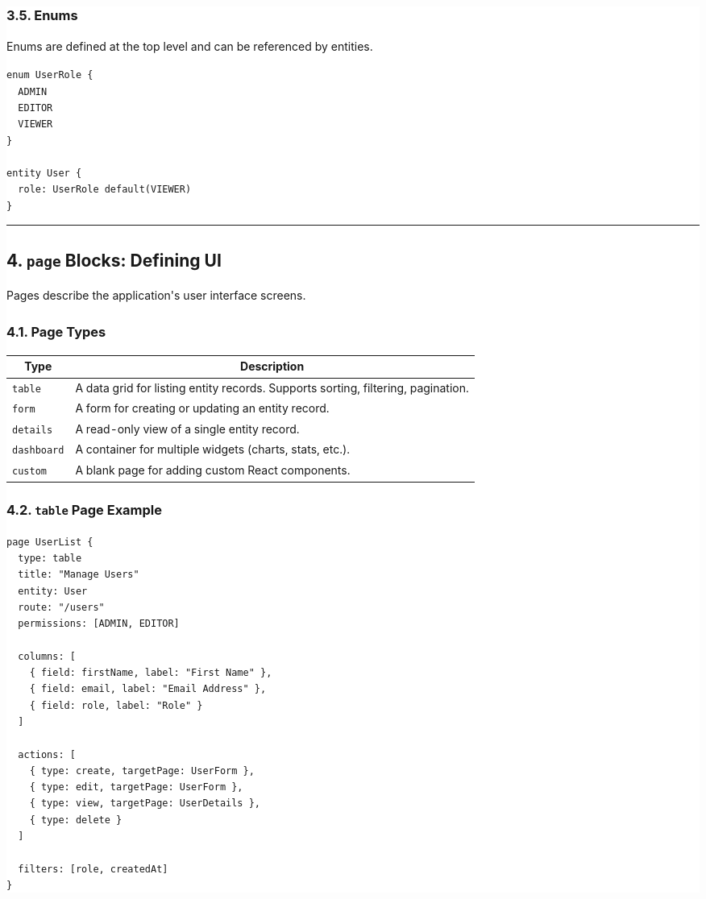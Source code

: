 ### 3.5. Enums

Enums are defined at the top level and can be referenced by entities.

```dsl
enum UserRole {
  ADMIN
  EDITOR
  VIEWER
}

entity User {
  role: UserRole default(VIEWER)
}
```

---

## 4. `page` Blocks: Defining UI

Pages describe the application's user interface screens.

### 4.1. Page Types

| Type        | Description                                                              |
|-------------|--------------------------------------------------------------------------|
| `table`     | A data grid for listing entity records. Supports sorting, filtering, pagination. |
| `form`      | A form for creating or updating an entity record.                        |
| `details`   | A read-only view of a single entity record.                              |
| `dashboard` | A container for multiple widgets (charts, stats, etc.).                  |
| `custom`    | A blank page for adding custom React components.                         |

### 4.2. `table` Page Example

```dsl
page UserList {
  type: table
  title: "Manage Users"
  entity: User
  route: "/users"
  permissions: [ADMIN, EDITOR]

  columns: [
    { field: firstName, label: "First Name" },
    { field: email, label: "Email Address" },
    { field: role, label: "Role" }
  ]

  actions: [
    { type: create, targetPage: UserForm },
    { type: edit, targetPage: UserForm },
    { type: view, targetPage: UserDetails },
    { type: delete }
  ]

  filters: [role, createdAt]
}
```
